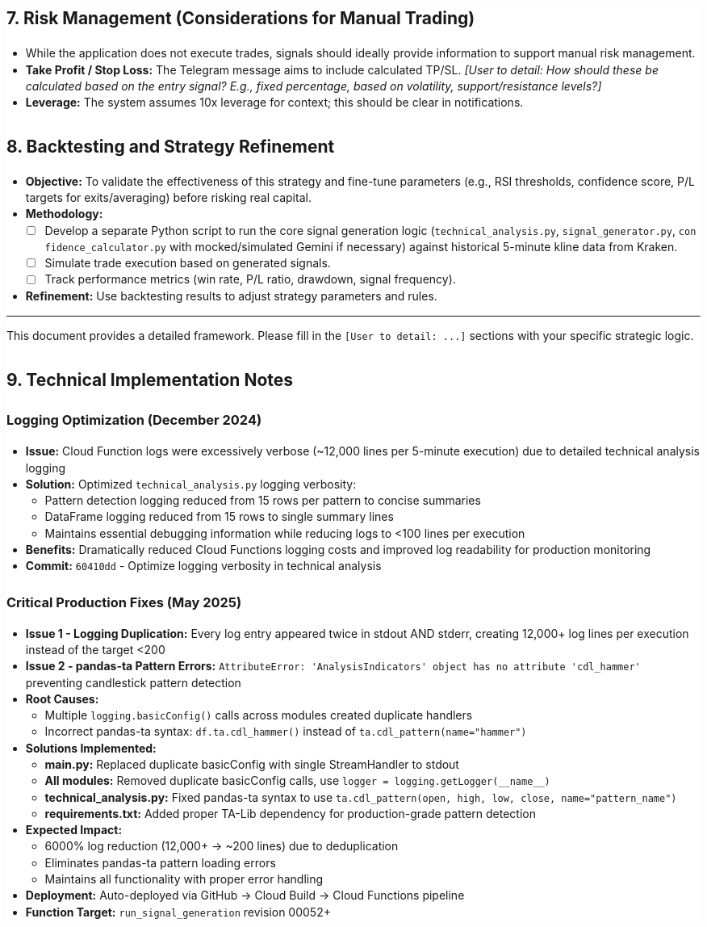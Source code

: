 ## 7. Risk Management (Considerations for Manual Trading)

*   While the application does not execute trades, signals should ideally provide information to support manual risk management.
*   **Take Profit / Stop Loss:** The Telegram message aims to include calculated TP/SL. *[User to detail: How should these be calculated based on the entry signal? E.g., fixed percentage, based on volatility, support/resistance levels?]*
*   **Leverage:** The system assumes 10x leverage for context; this should be clear in notifications.

## 8. Backtesting and Strategy Refinement

*   **Objective:** To validate the effectiveness of this strategy and fine-tune parameters (e.g., RSI thresholds, confidence score, P/L targets for exits/averaging) before risking real capital.
*   **Methodology:**
    *   [ ] Develop a separate Python script to run the core signal generation logic (`technical_analysis.py`, `signal_generator.py`, `confidence_calculator.py` with mocked/simulated Gemini if necessary) against historical 5-minute kline data from Kraken.
    *   [ ] Simulate trade execution based on generated signals.
    *   [ ] Track performance metrics (win rate, P/L ratio, drawdown, signal frequency).
*   **Refinement:** Use backtesting results to adjust strategy parameters and rules.

---

This document provides a detailed framework. Please fill in the `[User to detail: ...]` sections with your specific strategic logic.

## 9. Technical Implementation Notes

### Logging Optimization (December 2024)
- **Issue:** Cloud Function logs were excessively verbose (~12,000 lines per 5-minute execution) due to detailed technical analysis logging
- **Solution:** Optimized `technical_analysis.py` logging verbosity:
  - Pattern detection logging reduced from 15 rows per pattern to concise summaries 
  - DataFrame logging reduced from 15 rows to single summary lines
  - Maintains essential debugging information while reducing logs to <100 lines per execution
- **Benefits:** Dramatically reduced Cloud Functions logging costs and improved log readability for production monitoring
- **Commit:** `60410dd` - Optimize logging verbosity in technical analysis 

### Critical Production Fixes (May 2025)
- **Issue 1 - Logging Duplication:** Every log entry appeared twice in stdout AND stderr, creating 12,000+ log lines per execution instead of the target <200
- **Issue 2 - pandas-ta Pattern Errors:** `AttributeError: 'AnalysisIndicators' object has no attribute 'cdl_hammer'` preventing candlestick pattern detection
- **Root Causes:**
  - Multiple `logging.basicConfig()` calls across modules created duplicate handlers
  - Incorrect pandas-ta syntax: `df.ta.cdl_hammer()` instead of `ta.cdl_pattern(name="hammer")`
- **Solutions Implemented:**
  - **main.py:** Replaced duplicate basicConfig with single StreamHandler to stdout
  - **All modules:** Removed duplicate basicConfig calls, use `logger = logging.getLogger(__name__)`
  - **technical_analysis.py:** Fixed pandas-ta syntax to use `ta.cdl_pattern(open, high, low, close, name="pattern_name")`
  - **requirements.txt:** Added proper TA-Lib dependency for production-grade pattern detection
- **Expected Impact:** 
  - 6000% log reduction (12,000+ → ~200 lines) due to deduplication
  - Eliminates pandas-ta pattern loading errors
  - Maintains all functionality with proper error handling
- **Deployment:** Auto-deployed via GitHub → Cloud Build → Cloud Functions pipeline
- **Function Target:** `run_signal_generation` revision 00052+
